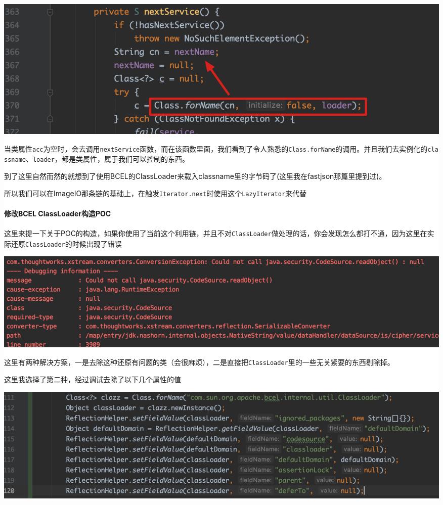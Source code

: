![image-20200417164854625](/images/talk-about-xstream-deserialization-20200418/image-20200417164854625.png)

当类属性`acc`为空时，会去调用`nextService`函数，而在该函数里面，我们看到了令人熟悉的`Class.forName`的调用。并且我们去实例化的`classname`、`loader`，都是类属性，属于我们可以控制的东西。

到了这里自然而然的就想到了使用BCEL的ClassLoader来载入classname里的字节码了(这里我在fastjson那篇里提到过)。

所以我们可以在ImageIO那条链的基础上，在触发`Iterator.next`时使用这个`LazyIterator`来代替

#### 修改BCEL ClassLoader构造POC

这里来提一下关于POC的构造，如果你使用了当前这个利用链，并且不对`ClassLoader`做处理的话，你会发现怎么都打不通，因为这里在实际还原`ClassLoader`的时候出现了错误

![image-20200417225056222](/images/talk-about-xstream-deserialization-20200418/image-20200417225056222.png)

这里有两种解决方案，一是去除这种还原有问题的类（会很麻烦），二是直接把`ClassLoader`里的一些无关紧要的东西剔除掉。

这里我选择了第二种，经过调试去除了以下几个属性的值

![image-20200417225303428](/images/talk-about-xstream-deserialization-20200418/image-20200417225303428.png)
